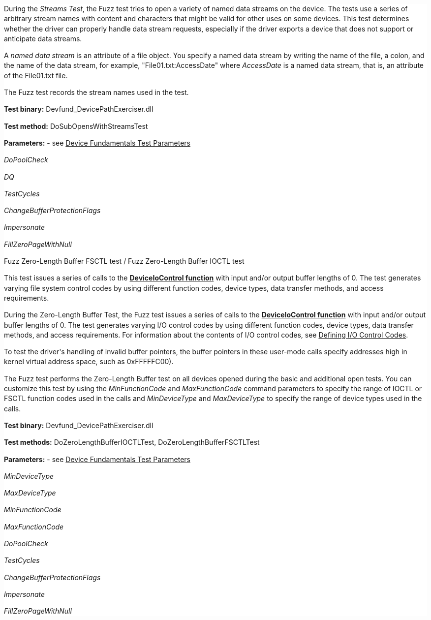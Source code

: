 <p>During the <em>Streams Test</em>, the Fuzz test tries to open a variety of named data streams on the device. The tests use a series of arbitrary stream names with content and characters that might be valid for other uses on some devices. This test determines whether the driver can properly handle data stream requests, especially if the driver exports a device that does not support or anticipate data streams.</p>
<p>A <em>named data stream</em> is an attribute of a file object. You specify a named data stream by writing the name of the file, a colon, and the name of the data stream, for example, "File01.txt:AccessDate" where <em>AccessDate</em> is a named data stream, that is, an attribute of the File01.txt file.</p>
<p>The Fuzz test records the stream names used in the test.</p>
<p><strong>Test binary:</strong> Devfund_DevicePathExerciser.dll</p>
<p><strong>Test method:</strong> DoSubOpensWithStreamsTest</p>
<p><strong>Parameters:</strong> - see <a href="https://docs.microsoft.com/windows-hardware/drivers" data-raw-source="[Device Fundamentals Test Parameters](/windows-hardware/drivers)">Device Fundamentals Test Parameters</a></p>
<p><em>DoPoolCheck</em></p>
<p><em>DQ</em></p>
<p><em>TestCycles</em></p>
<p><em>ChangeBufferProtectionFlags</em></p>
<p><em>Impersonate</em></p>
<p><em>FillZeroPageWithNull</em></p></td>
</tr>
<tr class="even">
<td align="left"><p><span id="Fuzz_Zero-Length_Buffer_FSCTL_test___Fuzz_Zero-Length_Buffer_IOCTL_test"></span><span id="fuzz_zero-length_buffer_fsctl_test___fuzz_zero-length_buffer_ioctl_test"></span><span id="FUZZ_ZERO-LENGTH_BUFFER_FSCTL_TEST___FUZZ_ZERO-LENGTH_BUFFER_IOCTL_TEST"></span>Fuzz Zero-Length Buffer FSCTL test / Fuzz Zero-Length Buffer IOCTL test</p></td>
<td align="left"><p>This test issues a series of calls to the <a href="https://docs.microsoft.com/windows/desktop/api/ioapiset/nf-ioapiset-deviceiocontrol" data-raw-source="[&lt;strong&gt;DeviceIoControl function&lt;/strong&gt;](/windows/desktop/api/ioapiset/nf-ioapiset-deviceiocontrol)"><strong>DeviceIoControl function</strong></a> with input and/or output buffer lengths of 0. The test generates varying file system control codes by using different function codes, device types, data transfer methods, and access requirements.</p>
<p>During the Zero-Length Buffer Test, the Fuzz test issues a series of calls to the <a href="https://docs.microsoft.com/windows/desktop/api/ioapiset/nf-ioapiset-deviceiocontrol" data-raw-source="[&lt;strong&gt;DeviceIoControl function&lt;/strong&gt;](/windows/desktop/api/ioapiset/nf-ioapiset-deviceiocontrol)"><strong>DeviceIoControl function</strong></a> with input and/or output buffer lengths of 0. The test generates varying I/O control codes by using different function codes, device types, data transfer methods, and access requirements. For information about the contents of I/O control codes, see <a href="https://docs.microsoft.com/windows-hardware/drivers/kernel/defining-i-o-control-codes" data-raw-source="[Defining I/O Control Codes](../kernel/defining-i-o-control-codes.md)">Defining I/O Control Codes</a>.</p>
<p>To test the driver's handling of invalid buffer pointers, the buffer pointers in these user-mode calls specify addresses high in kernel virtual address space, such as 0xFFFFFC00).</p>
<p>The Fuzz test performs the Zero-Length Buffer test on all devices opened during the basic and additional open tests. You can customize this test by using the <em>MinFunctionCode</em> and <em>MaxFunctionCode</em> command parameters to specify the range of IOCTL or FSCTL function codes used in the calls and <em>MinDeviceType</em> and <em>MaxDeviceType</em> to specify the range of device types used in the calls.</p>
<p><strong>Test binary:</strong> Devfund_DevicePathExerciser.dll</p>
<p><strong>Test methods:</strong> DoZeroLengthBufferIOCTLTest, DoZeroLengthBufferFSCTLTest</p>
<p><strong>Parameters:</strong> - see <a href="https://docs.microsoft.com/windows-hardware/drivers" data-raw-source="[Device Fundamentals Test Parameters](/windows-hardware/drivers)">Device Fundamentals Test Parameters</a></p>
<p><em>MinDeviceType</em></p>
<p><em>MaxDeviceType</em></p>
<p><em>MinFunctionCode</em></p>
<p><em>MaxFunctionCode</em></p>
<p><em>DoPoolCheck</em></p>
<p><em>TestCycles</em></p>
<p><em>ChangeBufferProtectionFlags</em></p>
<p><em>Impersonate</em></p>
<p><em>FillZeroPageWithNull</em></p></td>
</tr>